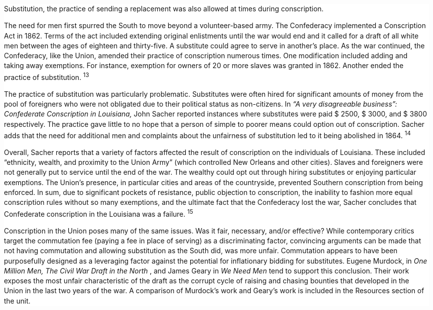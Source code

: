   Substitution, the practice of sending a replacement was also allowed at times during conscription.
 </p>
 <p>
  The need for men first spurred the South to move beyond a volunteer-based army. The Confederacy implemented a Conscription Act in 1862. Terms of the act included extending original enlistments until the war would end and it called for a draft of all white men between the ages of eighteen and thirty-five. A substitute could agree to serve in another’s place. As the war continued, the Confederacy, like the Union, amended their practice of conscription numerous times. One modification included adding and taking away exemptions. For instance, exemption for owners of 20 or more slaves was granted in 1862. Another ended the practice of substitution.
  <sup>
   13
  </sup>
 </p>
 <p>
  The practice of substitution was particularly problematic. Substitutes were often hired for significant amounts of money from the pool of foreigners who were not obligated due to their political status as non-citizens. In
  <i>
   “A very disagreeable business”: Confederate Conscription in Louisiana,
  </i>
  John Sacher reported instances where substitutes were paid $ 2500, $ 3000, and $ 3800 respectively. The practice gave little to no hope that a person of simple to poorer means could option out of conscription. Sacher adds that the need for additional men and complaints about the unfairness of substitution led to it being abolished in 1864.
  <sup>
   14
  </sup>
 </p>
 <p>
  Overall, Sacher reports that a variety of factors affected the result of conscription on the individuals of Louisiana. These included “ethnicity, wealth, and proximity to the Union Army” (which controlled New Orleans and other cities). Slaves and foreigners were not generally put to service until the end of the war. The wealthy could opt out through hiring substitutes or enjoying particular exemptions. The Union’s presence, in particular cities and areas of the countryside, prevented Southern conscription from being enforced.  In sum, due to significant pockets of resistance, public objection to conscription, the inability to fashion more equal conscription rules without so many exemptions, and the ultimate fact that the Confederacy lost the war, Sacher concludes that Confederate conscription in the Louisiana was a failure.
  <sup>
   15
  </sup>
 </p>
 <p>
  Conscription in the Union poses many of the same issues. Was it fair, necessary, and/or effective? While contemporary critics target the commutation fee (paying a fee in place of serving) as a discriminating factor, convincing arguments can be made that not having commutation and allowing substitution as the South did, was more unfair. Commutation appears to have been purposefully designed as a leveraging factor against the potential for inflationary bidding for substitutes. Eugene Murdock, in
  <i>
   One Million Men, The Civil War Draft in the North
  </i>
  , and James Geary in
  <i>
   We Need Men
  </i>
  tend to support this conclusion. Their work exposes the most unfair characteristic of the draft as the corrupt cycle of raising and chasing bounties that developed in the Union in the last two years of the war. A comparison of Murdock’s work and Geary’s work is included in the Resources section of the unit.
 </p>
 <p>